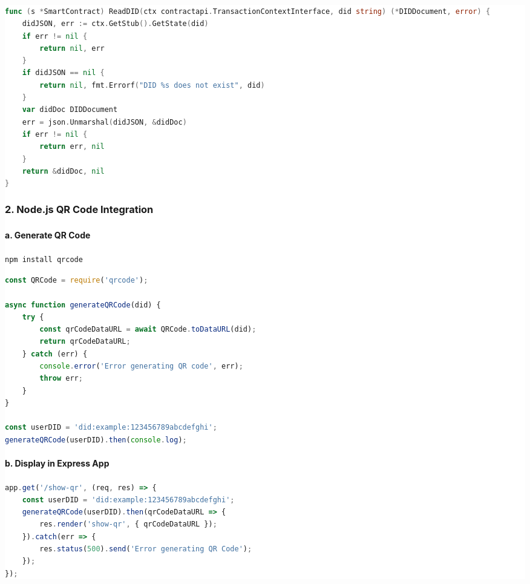 ```go
func (s *SmartContract) ReadDID(ctx contractapi.TransactionContextInterface, did string) (*DIDDocument, error) {
    didJSON, err := ctx.GetStub().GetState(did)
    if err != nil {
        return nil, err
    }
    if didJSON == nil {
        return nil, fmt.Errorf("DID %s does not exist", did)
    }
    var didDoc DIDDocument
    err = json.Unmarshal(didJSON, &didDoc)
    if err != nil {
        return err, nil
    }
    return &didDoc, nil
}
```

### 2. Node.js QR Code Integration

#### a. Generate QR Code

```bash
npm install qrcode
```

```javascript
const QRCode = require('qrcode');

async function generateQRCode(did) {
    try {
        const qrCodeDataURL = await QRCode.toDataURL(did);
        return qrCodeDataURL;
    } catch (err) {
        console.error('Error generating QR code', err);
        throw err;
    }
}

const userDID = 'did:example:123456789abcdefghi';
generateQRCode(userDID).then(console.log);
```

#### b. Display in Express App

```javascript
app.get('/show-qr', (req, res) => {
    const userDID = 'did:example:123456789abcdefghi';
    generateQRCode(userDID).then(qrCodeDataURL => {
        res.render('show-qr', { qrCodeDataURL });
    }).catch(err => {
        res.status(500).send('Error generating QR Code');
    });
});
```
